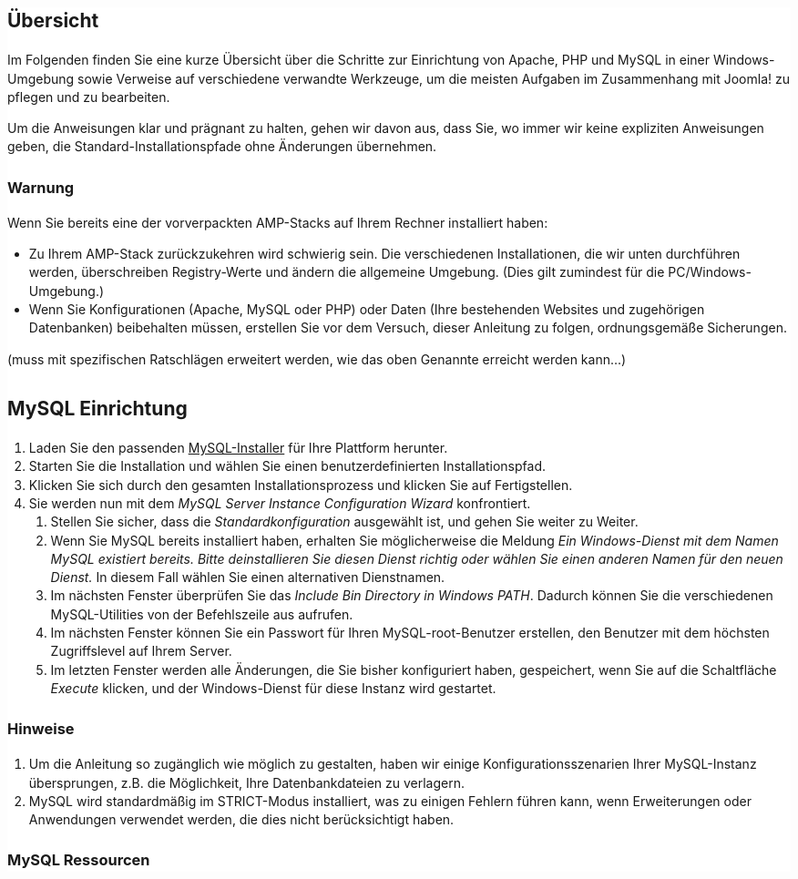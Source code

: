 

## Übersicht

Im Folgenden finden Sie eine kurze Übersicht über die Schritte zur Einrichtung von Apache, PHP und MySQL in einer Windows-Umgebung sowie Verweise auf verschiedene verwandte Werkzeuge, um die meisten Aufgaben im Zusammenhang mit Joomla! zu pflegen und zu bearbeiten.

Um die Anweisungen klar und prägnant zu halten, gehen wir davon aus, dass Sie, wo immer wir keine expliziten Anweisungen geben, die Standard-Installationspfade ohne Änderungen übernehmen.

### Warnung

Wenn Sie bereits eine der vorverpackten AMP-Stacks auf Ihrem Rechner installiert haben:

- Zu Ihrem AMP-Stack zurückzukehren wird schwierig sein. Die verschiedenen Installationen, die wir unten durchführen werden, überschreiben Registry-Werte und ändern die allgemeine Umgebung. (Dies gilt zumindest für die PC/Windows-Umgebung.)
- Wenn Sie Konfigurationen (Apache, MySQL oder PHP) oder Daten (Ihre bestehenden Websites und zugehörigen Datenbanken) beibehalten müssen, erstellen Sie vor dem Versuch, dieser Anleitung zu folgen, ordnungsgemäße Sicherungen.

(muss mit spezifischen Ratschlägen erweitert werden, wie das oben Genannte erreicht werden kann...)

## MySQL Einrichtung

1. Laden Sie den passenden <a href="https://dev.mysql.com/downloads/mysql/"
   rel="nofollow noreferrer noopener">MySQL-Installer</a> für Ihre Plattform herunter.
2. Starten Sie die Installation und wählen Sie einen benutzerdefinierten Installationspfad.
3. Klicken Sie sich durch den gesamten Installationsprozess und klicken Sie auf Fertigstellen.
4. Sie werden nun mit dem *MySQL Server Instance Configuration Wizard* konfrontiert.
    1. Stellen Sie sicher, dass die *Standardkonfiguration* ausgewählt ist, und gehen Sie weiter zu Weiter.
    2. Wenn Sie MySQL bereits installiert haben, erhalten Sie möglicherweise die Meldung *Ein Windows-Dienst mit dem Namen MySQL existiert bereits. Bitte deinstallieren Sie diesen Dienst richtig oder wählen Sie einen anderen Namen für den neuen Dienst.* In diesem Fall wählen Sie einen alternativen Dienstnamen.
    3. Im nächsten Fenster überprüfen Sie das *Include Bin Directory in Windows PATH*. Dadurch können Sie die verschiedenen MySQL-Utilities von der Befehlszeile aus aufrufen.
    4. Im nächsten Fenster können Sie ein Passwort für Ihren MySQL-root-Benutzer erstellen, den Benutzer mit dem höchsten Zugriffslevel auf Ihrem Server.
    5. Im letzten Fenster werden alle Änderungen, die Sie bisher konfiguriert haben, gespeichert, wenn Sie auf die Schaltfläche *Execute* klicken, und der Windows-Dienst für diese Instanz wird gestartet.

### Hinweise

1. Um die Anleitung so zugänglich wie möglich zu gestalten, haben wir einige Konfigurationsszenarien Ihrer MySQL-Instanz übersprungen, z.B. die Möglichkeit, Ihre Datenbankdateien zu verlagern.
2. MySQL wird standardmäßig im STRICT-Modus installiert, was zu einigen Fehlern führen kann, wenn Erweiterungen oder Anwendungen verwendet werden, die dies nicht berücksichtigt haben.

### MySQL Ressourcen

